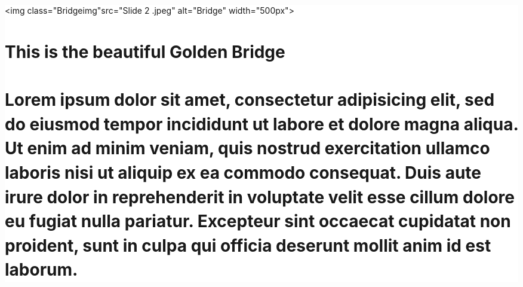   <img class="Bridgeimg"src="Slide 2 .jpeg" alt="Bridge" width="500px">
  <h1 class="Titleimg">This is the beautiful Golden Bridge</h1>
  <h1 class="TEXTBRIDGE">Lorem ipsum dolor sit amet, consectetur adipisicing elit, sed do eiusmod tempor incididunt ut labore et dolore magna aliqua. Ut enim ad minim veniam, quis nostrud exercitation ullamco laboris nisi ut aliquip ex ea commodo consequat. Duis aute irure dolor in reprehenderit in voluptate velit esse cillum dolore eu fugiat nulla pariatur. Excepteur sint occaecat cupidatat non proident, sunt in culpa qui officia deserunt mollit anim id est laborum.</h1>

</div>


<div class="gridimg3">